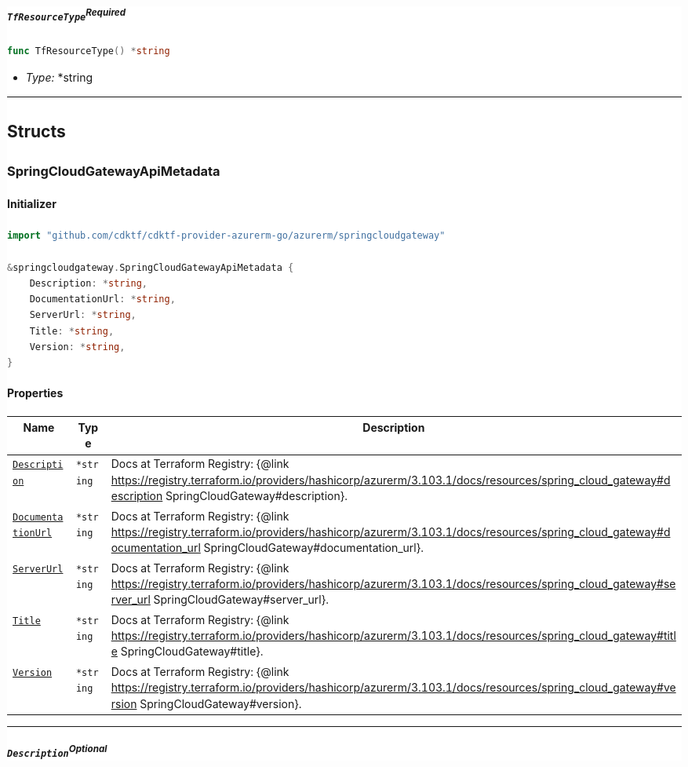 
##### `TfResourceType`<sup>Required</sup> <a name="TfResourceType" id="@cdktf/provider-azurerm.springCloudGateway.SpringCloudGateway.property.tfResourceType"></a>

```go
func TfResourceType() *string
```

- *Type:* *string

---

## Structs <a name="Structs" id="Structs"></a>

### SpringCloudGatewayApiMetadata <a name="SpringCloudGatewayApiMetadata" id="@cdktf/provider-azurerm.springCloudGateway.SpringCloudGatewayApiMetadata"></a>

#### Initializer <a name="Initializer" id="@cdktf/provider-azurerm.springCloudGateway.SpringCloudGatewayApiMetadata.Initializer"></a>

```go
import "github.com/cdktf/cdktf-provider-azurerm-go/azurerm/springcloudgateway"

&springcloudgateway.SpringCloudGatewayApiMetadata {
	Description: *string,
	DocumentationUrl: *string,
	ServerUrl: *string,
	Title: *string,
	Version: *string,
}
```

#### Properties <a name="Properties" id="Properties"></a>

| **Name** | **Type** | **Description** |
| --- | --- | --- |
| <code><a href="#@cdktf/provider-azurerm.springCloudGateway.SpringCloudGatewayApiMetadata.property.description">Description</a></code> | <code>*string</code> | Docs at Terraform Registry: {@link https://registry.terraform.io/providers/hashicorp/azurerm/3.103.1/docs/resources/spring_cloud_gateway#description SpringCloudGateway#description}. |
| <code><a href="#@cdktf/provider-azurerm.springCloudGateway.SpringCloudGatewayApiMetadata.property.documentationUrl">DocumentationUrl</a></code> | <code>*string</code> | Docs at Terraform Registry: {@link https://registry.terraform.io/providers/hashicorp/azurerm/3.103.1/docs/resources/spring_cloud_gateway#documentation_url SpringCloudGateway#documentation_url}. |
| <code><a href="#@cdktf/provider-azurerm.springCloudGateway.SpringCloudGatewayApiMetadata.property.serverUrl">ServerUrl</a></code> | <code>*string</code> | Docs at Terraform Registry: {@link https://registry.terraform.io/providers/hashicorp/azurerm/3.103.1/docs/resources/spring_cloud_gateway#server_url SpringCloudGateway#server_url}. |
| <code><a href="#@cdktf/provider-azurerm.springCloudGateway.SpringCloudGatewayApiMetadata.property.title">Title</a></code> | <code>*string</code> | Docs at Terraform Registry: {@link https://registry.terraform.io/providers/hashicorp/azurerm/3.103.1/docs/resources/spring_cloud_gateway#title SpringCloudGateway#title}. |
| <code><a href="#@cdktf/provider-azurerm.springCloudGateway.SpringCloudGatewayApiMetadata.property.version">Version</a></code> | <code>*string</code> | Docs at Terraform Registry: {@link https://registry.terraform.io/providers/hashicorp/azurerm/3.103.1/docs/resources/spring_cloud_gateway#version SpringCloudGateway#version}. |

---

##### `Description`<sup>Optional</sup> <a name="Description" id="@cdktf/provider-azurerm.springCloudGateway.SpringCloudGatewayApiMetadata.property.description"></a>
